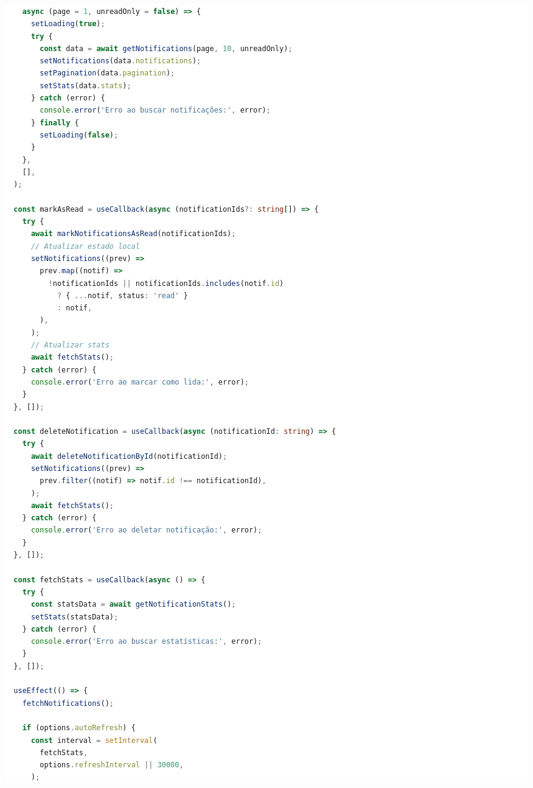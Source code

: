 ```typescript
    async (page = 1, unreadOnly = false) => {
      setLoading(true);
      try {
        const data = await getNotifications(page, 10, unreadOnly);
        setNotifications(data.notifications);
        setPagination(data.pagination);
        setStats(data.stats);
      } catch (error) {
        console.error('Erro ao buscar notificações:', error);
      } finally {
        setLoading(false);
      }
    },
    [],
  );

  const markAsRead = useCallback(async (notificationIds?: string[]) => {
    try {
      await markNotificationsAsRead(notificationIds);
      // Atualizar estado local
      setNotifications((prev) =>
        prev.map((notif) =>
          !notificationIds || notificationIds.includes(notif.id)
            ? { ...notif, status: 'read' }
            : notif,
        ),
      );
      // Atualizar stats
      await fetchStats();
    } catch (error) {
      console.error('Erro ao marcar como lida:', error);
    }
  }, []);

  const deleteNotification = useCallback(async (notificationId: string) => {
    try {
      await deleteNotificationById(notificationId);
      setNotifications((prev) =>
        prev.filter((notif) => notif.id !== notificationId),
      );
      await fetchStats();
    } catch (error) {
      console.error('Erro ao deletar notificação:', error);
    }
  }, []);

  const fetchStats = useCallback(async () => {
    try {
      const statsData = await getNotificationStats();
      setStats(statsData);
    } catch (error) {
      console.error('Erro ao buscar estatísticas:', error);
    }
  }, []);

  useEffect(() => {
    fetchNotifications();

    if (options.autoRefresh) {
      const interval = setInterval(
        fetchStats,
        options.refreshInterval || 30000,
      );
```